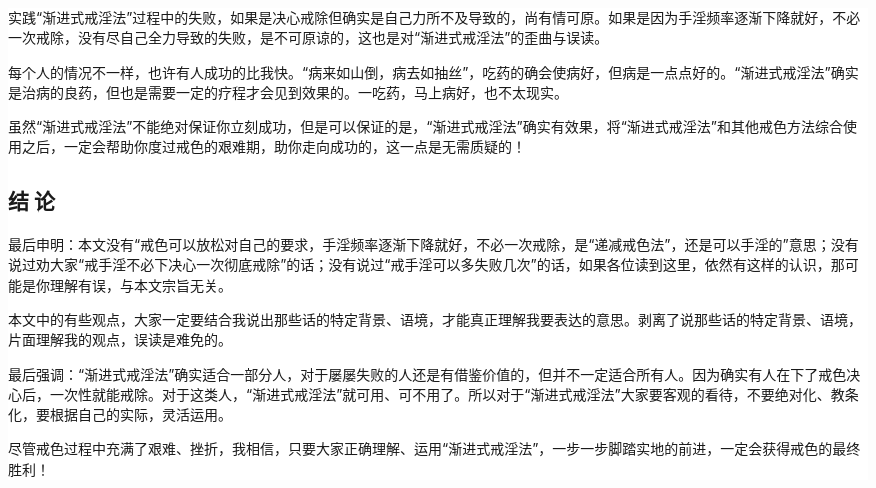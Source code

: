  实践“渐进式戒淫法”过程中的失败，如果是决心戒除但确实是自己力所不及导致的，尚有情可原。如果是因为手淫频率逐渐下降就好，不必一次戒除，没有尽自己全力导致的失败，是不可原谅的，这也是对“渐进式戒淫法”的歪曲与误读。
     
每个人的情况不一样，也许有人成功的比我快。“病来如山倒，病去如抽丝”，吃药的确会使病好，但病是一点点好的。“渐进式戒淫法”确实是治病的良药，但也是需要一定的疗程才会见到效果的。一吃药，马上病好，也不太现实。
     
虽然“渐进式戒淫法”不能绝对保证你立刻成功，但是可以保证的是，“渐进式戒淫法”确实有效果，将“渐进式戒淫法”和其他戒色方法综合使用之后，一定会帮助你度过戒色的艰难期，助你走向成功的，这一点是无需质疑的！

## 结    论

   最后申明：本文没有“戒色可以放松对自己的要求，手淫频率逐渐下降就好，不必一次戒除，是“递减戒色法”，还是可以手淫的”意思；没有说过劝大家“戒手淫不必下决心一次彻底戒除”的话；没有说过“戒手淫可以多失败几次”的话，如果各位读到这里，依然有这样的认识，那可能是你理解有误，与本文宗旨无关。

 本文中的有些观点，大家一定要结合我说出那些话的特定背景、语境，才能真正理解我要表达的意思。剥离了说那些话的特定背景、语境，片面理解我的观点，误读是难免的。

最后强调：“渐进式戒淫法”确实适合一部分人，对于屡屡失败的人还是有借鉴价值的，但并不一定适合所有人。因为确实有人在下了戒色决心后，一次性就能戒除。对于这类人，“渐进式戒淫法”就可用、可不用了。所以对于“渐进式戒淫法”大家要客观的看待，不要绝对化、教条化，要根据自己的实际，灵活运用。

尽管戒色过程中充满了艰难、挫折，我相信，只要大家正确理解、运用“渐进式戒淫法”，一步一步脚踏实地的前进，一定会获得戒色的最终胜利！